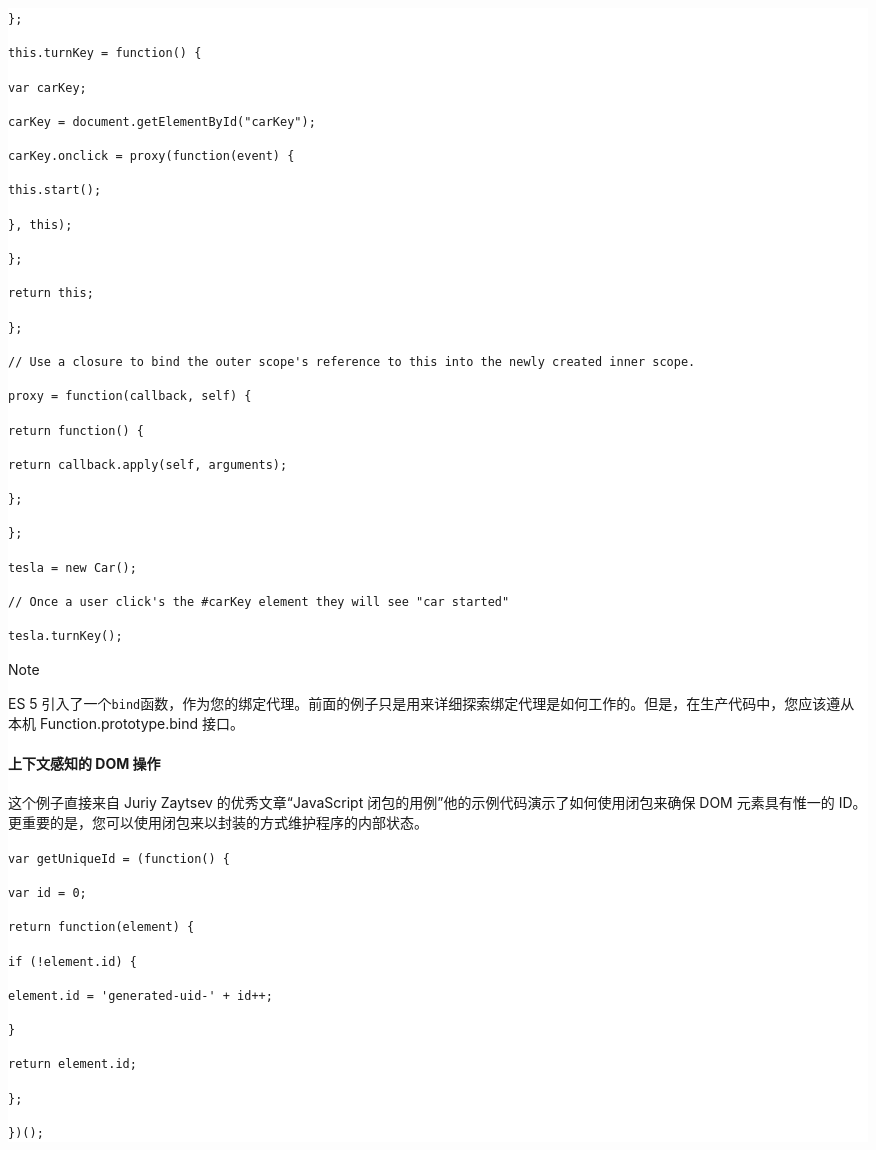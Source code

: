 `};`

`this.turnKey = function() {`

`var carKey;`

`carKey = document.getElementById("carKey");`

`carKey.onclick = proxy(function(event) {`

`this.start();`

`}, this);`

`};`

`return this;`

`};`

`// Use a closure to bind the outer scope's reference to this into the newly created inner scope.`

`proxy = function(callback, self) {`

`return function() {`

`return callback.apply(self, arguments);`

`};`

`};`

`tesla = new Car();`

`// Once a user click's the #carKey element they will see "car started"`

`tesla.turnKey();`

Note

ES 5 引入了一个`bind`函数，作为您的绑定代理。前面的例子只是用来详细探索绑定代理是如何工作的。但是，在生产代码中，您应该遵从本机 Function.prototype.bind 接口。

#### 上下文感知的 DOM 操作

这个例子直接来自 Juriy Zaytsev 的优秀文章“JavaScript 闭包的用例”他的示例代码演示了如何使用闭包来确保 DOM 元素具有惟一的 ID。更重要的是，您可以使用闭包来以封装的方式维护程序的内部状态。

`var getUniqueId = (function() {`

`var id = 0;`

`return function(element) {`

`if (!element.id) {`

`element.id = 'generated-uid-' + id++;`

`}`

`return element.id;`

`};`

`})();`
